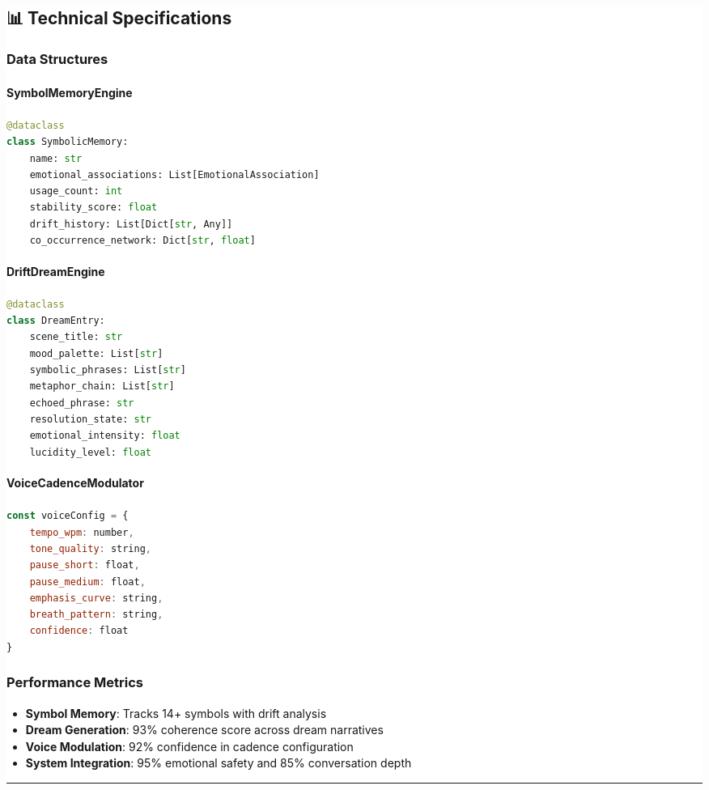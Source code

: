 
## 📊 Technical Specifications

### **Data Structures**

#### **SymbolMemoryEngine**
```python
@dataclass
class SymbolicMemory:
    name: str
    emotional_associations: List[EmotionalAssociation]
    usage_count: int
    stability_score: float
    drift_history: List[Dict[str, Any]]
    co_occurrence_network: Dict[str, float]
```

#### **DriftDreamEngine**
```python
@dataclass
class DreamEntry:
    scene_title: str
    mood_palette: List[str]
    symbolic_phrases: List[str]
    metaphor_chain: List[str]
    echoed_phrase: str
    resolution_state: str
    emotional_intensity: float
    lucidity_level: float
```

#### **VoiceCadenceModulator**
```javascript
const voiceConfig = {
    tempo_wpm: number,
    tone_quality: string,
    pause_short: float,
    pause_medium: float,
    emphasis_curve: string,
    breath_pattern: string,
    confidence: float
}
```

### **Performance Metrics**
- **Symbol Memory**: Tracks 14+ symbols with drift analysis
- **Dream Generation**: 93% coherence score across dream narratives
- **Voice Modulation**: 92% confidence in cadence configuration
- **System Integration**: 95% emotional safety and 85% conversation depth

---
